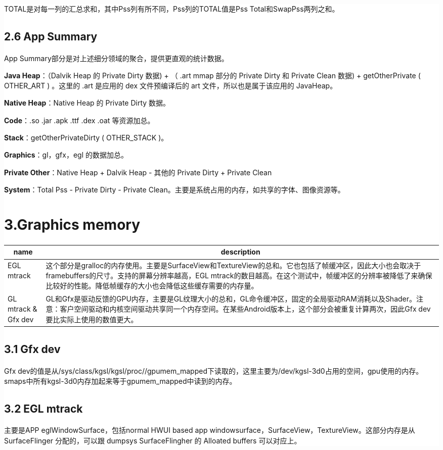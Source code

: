 TOTAL是对每一列的汇总求和，其中Pss列有所不同，Pss列的TOTAL值是Pss Total和SwapPss两列之和。



## 2.6 App Summary

App Summary部分是对上述细分领域的聚合，提供更直观的统计数据。

**Java Heap**：（Dalvik Heap 的 Private Dirty 数据) + （ .art mmap 部分的 Private Dirty 和 Private Clean 数据) + getOtherPrivate ( OTHER_ART ) 。这里的 .art 是应用的 dex 文件预编译后的 art 文件，所以也是属于该应用的 JavaHeap。

**Native Heap**：Native Heap 的 Private Dirty 数据。

**Code**：.so .jar .apk .ttf .dex .oat 等资源加总。

**Stack**：getOtherPrivateDirty ( OTHER_STACK )。

**Graphics**：gl，gfx，egl 的数据加总。

**Private Other**：Native Heap + Dalvik Heap - 其他的 Private Dirty + Private Clean

**System**：Total Pss  -  Private Dirty - Private Clean。主要是系统占用的内存，如共享的字体、图像资源等。



# 3.Graphics memory

| **name**              | **description**                                              |
| --------------------- | ------------------------------------------------------------ |
| EGL mtrack            | 这个部分是gralloc的内存使用。主要是SurfaceView和TextureView的总和。它也包括了帧缓冲区，因此大小也会取决于framebuffers的尺寸。支持的屏幕分辨率越高，EGL mtrack的数目越高。在这个测试中，帧缓冲区的分辨率被降低了来确保比较好的性能。降低帧缓存的大小也会降低这些缓存需要的内存量。 |
| GL mtrack   & Gfx dev | GL和Gfx是驱动反馈的GPU内存，主要是GL纹理大小的总和，GL命令缓冲区，固定的全局驱动RAM消耗以及Shader。注意：客户空间驱动和内核空间驱动共享同一个内存空间。在某些Android版本上，这个部分会被重复计算两次，因此Gfx dev要比实际上使用的数值更大。 |



## 3.1 Gfx dev

Gfx dev的值是从/sys/class/kgsl/kgsl/proc/<pid>/gpumem_mapped下读取的，这里主要为/dev/kgsl-3d0占用的空间，gpu使用的内存。smaps中所有kgsl-3d0内存加起来等于gpumem_mapped中读到的内存。



## 3.2 EGL mtrack

主要是APP eglWindowSurface，包括normal HWUI based app windowsurface，SurfaceView，TextureView。这部分内存是从SurfaceFlinger 分配的，可以跟 dumpsys SurfaceFlingher 的 Alloated buffers 可以对应上。
